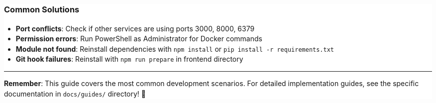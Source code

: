 ### Common Solutions
- **Port conflicts**: Check if other services are using ports 3000, 8000, 6379
- **Permission errors**: Run PowerShell as Administrator for Docker commands
- **Module not found**: Reinstall dependencies with `npm install` or `pip install -r requirements.txt`
- **Git hook failures**: Reinstall with `npm run prepare` in frontend directory

---

**Remember**: This guide covers the most common development scenarios. For detailed implementation guides, see the specific documentation in `docs/guides/` directory! 🚀
